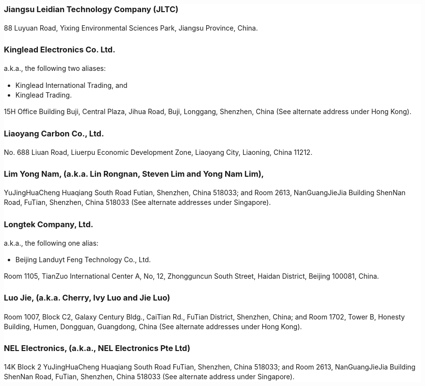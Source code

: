 ### Jiangsu Leidian Technology Company (JLTC)

88 Luyuan Road, Yixing Environmental Sciences
Park, Jiangsu Province, China.

### Kinglead Electronics Co. Ltd.

a.k.a., the following two aliases:

- Kinglead International Trading, and
- Kinglead Trading.

15H Office Building Buji, Central Plaza, Jihua
Road, Buji, Longgang, Shenzhen, China (See
alternate address under Hong Kong).

### Liaoyang Carbon Co., Ltd.

No. 688 Liuan Road, Liuerpu Economic
Development Zone, Liaoyang City, Liaoning,
China 11212.

### Lim Yong Nam, (a.k.a. Lin Rongnan, Steven Lim and Yong Nam Lim), 

YuJingHuaCheng Huaqiang South Road Futian, Shenzhen, China
518033; and Room 2613, NanGuangJieJia
Building ShenNan Road, FuTian, Shenzhen, China
518033 (See alternate addresses under Singapore).

### Longtek Company, Ltd.
a.k.a., the following one alias:

- Beijing Landuyt Feng Technology Co., Ltd.

Room 1105, TianZuo International Center A, No,
12, Zhongguncun South Street, Haidan District,
Beijing 100081, China.

### Luo Jie, (a.k.a. Cherry, Ivy Luo and Jie Luo)

Room 1007, Block C2, Galaxy Century Bldg.,
CaiTian Rd., FuTian District, Shenzhen, China;
and Room 1702, Tower B, Honesty Building,
Humen, Dongguan, Guangdong, China (See
alternate addresses under Hong Kong).

### NEL Electronics, (a.k.a., NEL Electronics Pte Ltd)

14K Block 2 YuJingHuaCheng Huaqiang
South Road FuTian, Shenzhen, China 518033;
and Room 2613, NanGuangJieJia Building
ShenNan Road, FuTian, Shenzhen, China 518033
(See alternate address under Singapore).
